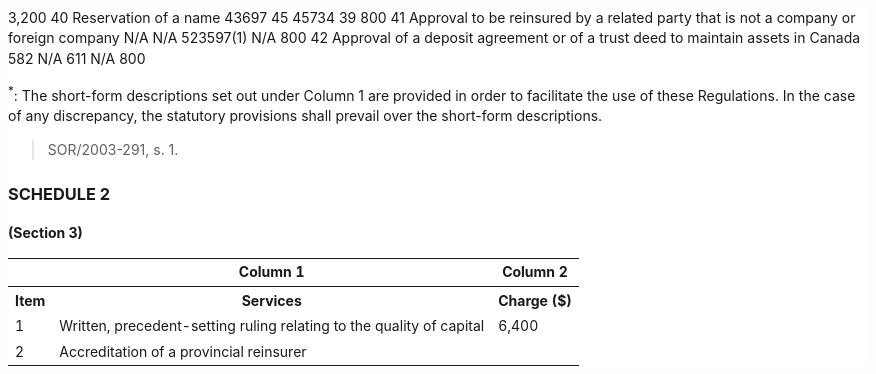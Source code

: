 <td>3,200</td>
</tr>
<tr>
<td>40</td>
<td>Reservation of a name</td>
<td>43697

</td>
<td>45</td>
<td>45734

</td>
<td>39</td>
<td>800</td>
</tr>
<tr>
<td>41</td>
<td>Approval to be reinsured by a related party that is not a company or foreign company</td>
<td>N/A</td>
<td>N/A</td>
<td>523597(1)

</td>
<td>N/A</td>
<td>800</td>
</tr>
<tr>
<td>42</td>
<td>Approval of a deposit agreement or of a trust deed to maintain assets in Canada</td>
<td>582</td>
<td>N/A</td>
<td>611</td>
<td>N/A</td>
<td>800</td>
</tr>
</table>


<a name='footnotestar_e'><sup>*</sup></a>: The short-form descriptions set out under Column 1 are provided in order to facilitate the use of these Regulations. In the case of any discrepancy, the statutory provisions shall prevail over the short-form descriptions.<br />
> SOR/2003-291, s. 1.




### **SCHEDULE 2** 
**(Section 3)**
<table>
<tr>
<th></th>
<th>Column 1</th>
<th>Column 2</th>
</tr>
<tr>
<th>Item</th>
<th>Services</th>
<th>Charge ($)</th>
</tr>
<tr>
<td>1</td>
<td>Written, precedent-setting ruling relating to the quality of capital</td>
<td>6,400</td>
</tr>
<tr>
<td>2</td>
<td>Accreditation of a provincial reinsurer</td>